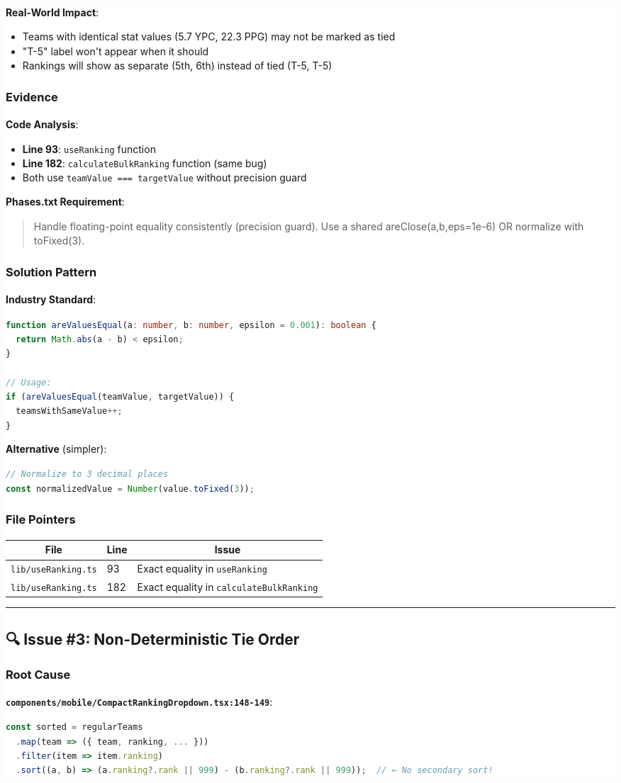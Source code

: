 **Real-World Impact**:
- Teams with identical stat values (5.7 YPC, 22.3 PPG) may not be marked as tied
- "T-5" label won't appear when it should
- Rankings will show as separate (5th, 6th) instead of tied (T-5, T-5)

### Evidence

**Code Analysis**:
- **Line 93**: `useRanking` function
- **Line 182**: `calculateBulkRanking` function (same bug)
- Both use `teamValue === targetValue` without precision guard

**Phases.txt Requirement**:
> Handle floating-point equality consistently (precision guard).
> Use a shared areClose(a,b,eps=1e-6) OR normalize with toFixed(3).

### Solution Pattern

**Industry Standard**:
```typescript
function areValuesEqual(a: number, b: number, epsilon = 0.001): boolean {
  return Math.abs(a - b) < epsilon;
}

// Usage:
if (areValuesEqual(teamValue, targetValue)) {
  teamsWithSameValue++;
}
```

**Alternative** (simpler):
```typescript
// Normalize to 3 decimal places
const normalizedValue = Number(value.toFixed(3));
```

### File Pointers

| File | Line | Issue |
|------|------|-------|
| `lib/useRanking.ts` | 93 | Exact equality in `useRanking` |
| `lib/useRanking.ts` | 182 | Exact equality in `calculateBulkRanking` |

---

## 🔍 **Issue #3: Non-Deterministic Tie Order**

### Root Cause

**`components/mobile/CompactRankingDropdown.tsx:148-149`**:
```typescript
const sorted = regularTeams
  .map(team => ({ team, ranking, ... }))
  .filter(item => item.ranking)
  .sort((a, b) => (a.ranking?.rank || 999) - (b.ranking?.rank || 999));  // ← No secondary sort!
```
